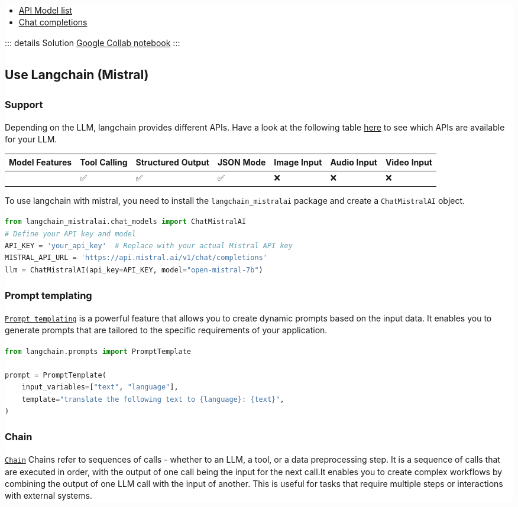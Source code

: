 * [API Model list](https://docs.mistral.ai/api/#tag/models/operation/list_models_v1_models_get)
* [Chat completions](https://docs.mistral.ai/api/#tag/chat/operation/chat_completion_v1_chat_completions_post)

::: details Solution
[Google Collab notebook](https://colab.research.google.com/drive/1CHb_WX3kZaCKShHdCI-4zut1Ro0HqgPd?usp=sharing)
:::


## Use Langchain (Mistral)

### Support 

Depending on the LLM, langchain provides different APIs. Have a look at the following table [here](https://python.langchain.com/docs/integrations/chat/mistralai/) to see which APIs are available for your LLM.

| Model Features            | Tool Calling | Structured Output | JSON Mode | Image Input | Audio Input | Video Input | 
|---------------------------|--------------|-------------------|-----------|-------------|-------------|-------------|
|                           | ✅            | ✅                 | ✅         | ❌           | ❌           | ❌           | 


To use langchain with mistral, you need to install the `langchain_mistralai` package and create a `ChatMistralAI` object.

```python
from langchain_mistralai.chat_models import ChatMistralAI
# Define your API key and model
API_KEY = 'your_api_key'  # Replace with your actual Mistral API key
MISTRAL_API_URL = 'https://api.mistral.ai/v1/chat/completions'
llm = ChatMistralAI(api_key=API_KEY, model="open-mistral-7b")
```

### Prompt templating
[`Prompt templating`](https://python.langchain.com/api_reference/core/prompts/langchain_core.prompts.prompt.PromptTemplate.html#prompttemplate) is a powerful feature that allows you to create dynamic prompts based on the input data. It enables you to generate prompts that are tailored to the specific requirements of your application.

```python
from langchain.prompts import PromptTemplate

prompt = PromptTemplate(
    input_variables=["text", "language"],
    template="translate the following text to {language}: {text}",
)
```

### Chain

[`Chain`](https://python.langchain.com/v0.1/docs/modules/chains/) Chains refer to sequences of calls - whether to an LLM, a tool, or a data preprocessing step. It is a sequence of calls that are executed in order, with the output of one call being the input for the next call.It enables you to create complex workflows by combining the output of one LLM call with the input of another. This is useful for tasks that require multiple steps or interactions with external systems.
